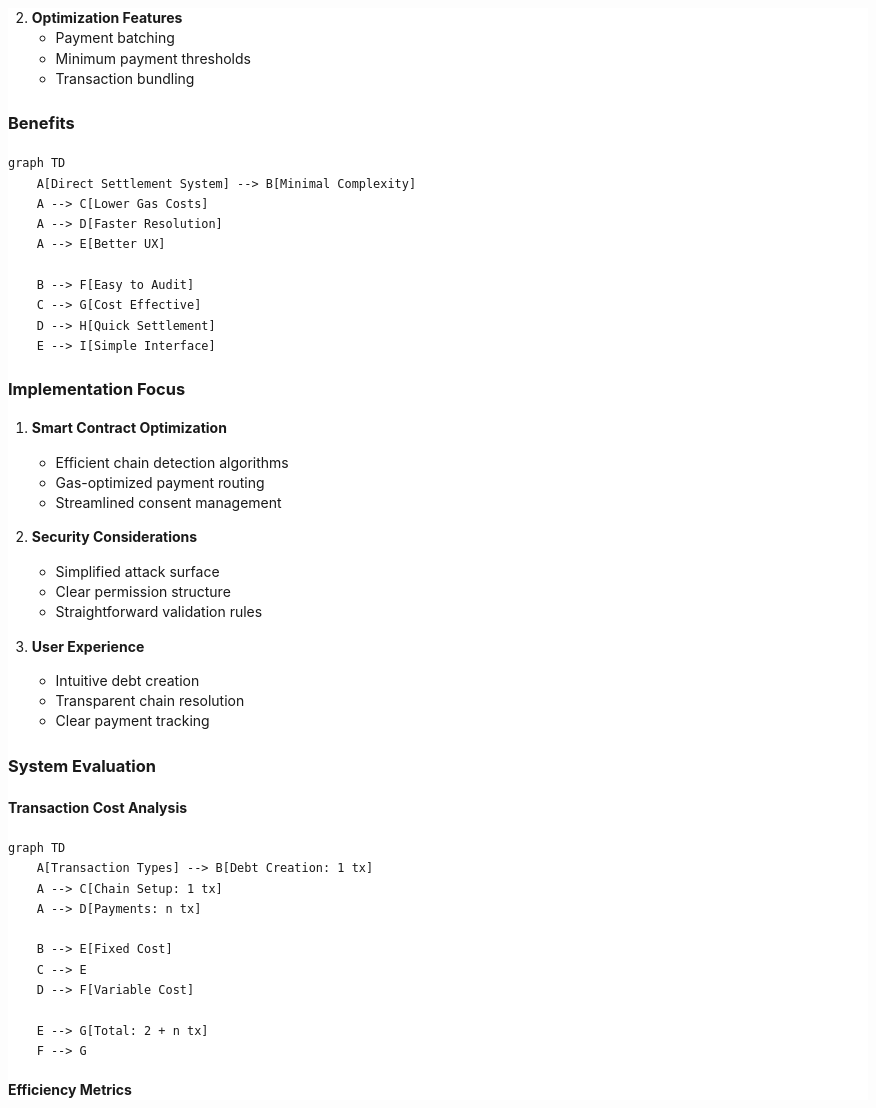 2. **Optimization Features**
   - Payment batching
   - Minimum payment thresholds
   - Transaction bundling

### Benefits
```mermaid
graph TD
    A[Direct Settlement System] --> B[Minimal Complexity]
    A --> C[Lower Gas Costs]
    A --> D[Faster Resolution]
    A --> E[Better UX]
    
    B --> F[Easy to Audit]
    C --> G[Cost Effective]
    D --> H[Quick Settlement]
    E --> I[Simple Interface]
```

### Implementation Focus
1. **Smart Contract Optimization**
   - Efficient chain detection algorithms
   - Gas-optimized payment routing
   - Streamlined consent management

2. **Security Considerations**
   - Simplified attack surface
   - Clear permission structure
   - Straightforward validation rules

3. **User Experience**
   - Intuitive debt creation
   - Transparent chain resolution
   - Clear payment tracking 

### System Evaluation

#### Transaction Cost Analysis
```mermaid
graph TD
    A[Transaction Types] --> B[Debt Creation: 1 tx]
    A --> C[Chain Setup: 1 tx]
    A --> D[Payments: n tx]
    
    B --> E[Fixed Cost]
    C --> E
    D --> F[Variable Cost]
    
    E --> G[Total: 2 + n tx]
    F --> G
```

#### Efficiency Metrics

